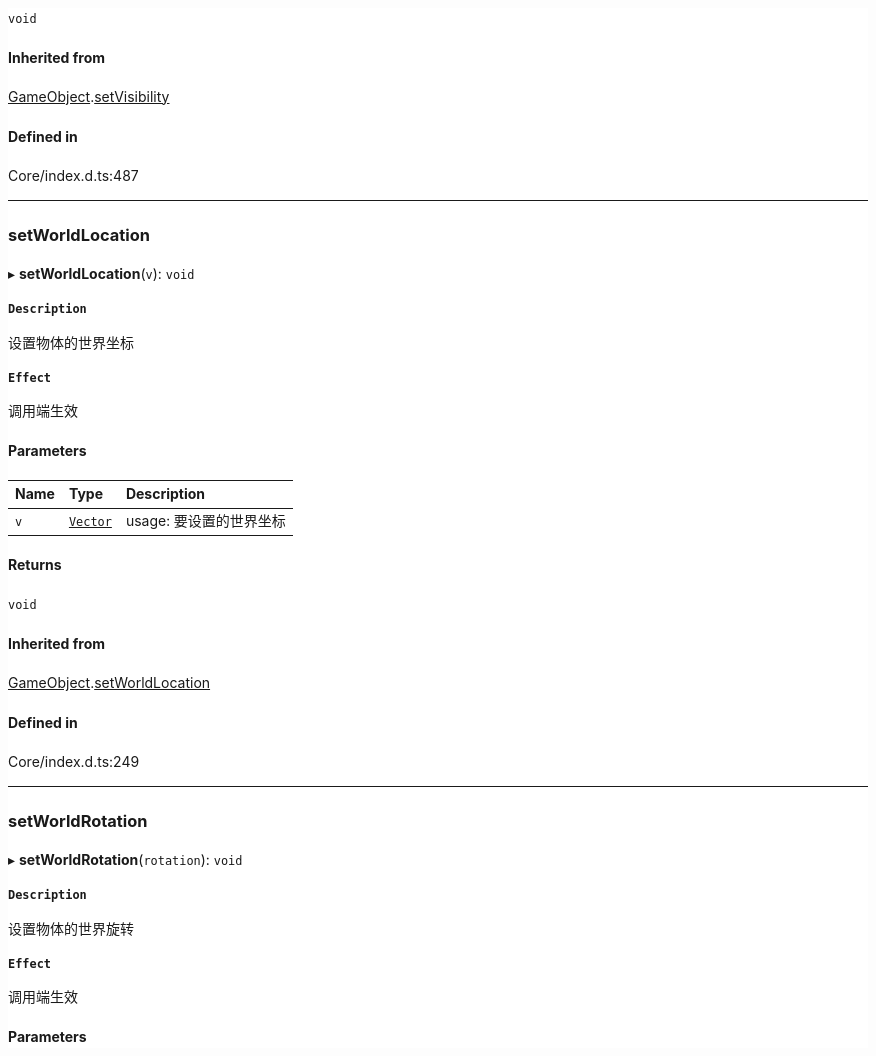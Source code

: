 `void`

#### Inherited from

[GameObject](Core.Core.GameObject.md).[setVisibility](Core.Core.GameObject.md#setvisibility)

#### Defined in

Core/index.d.ts:487

---

### setWorldLocation

▸ **setWorldLocation**(`v`): `void`

**`Description`**

设置物体的世界坐标

**`Effect`**

调用端生效

#### Parameters

| Name | Type                            | Description             |
| :--- | :------------------------------ | :---------------------- |
| `v`  | [`Vector`](Type.Type.Vector.md) | usage: 要设置的世界坐标 |

#### Returns

`void`

#### Inherited from

[GameObject](Core.Core.GameObject.md).[setWorldLocation](Core.Core.GameObject.md#setworldlocation)

#### Defined in

Core/index.d.ts:249

---

### setWorldRotation

▸ **setWorldRotation**(`rotation`): `void`

**`Description`**

设置物体的世界旋转

**`Effect`**

调用端生效

#### Parameters
